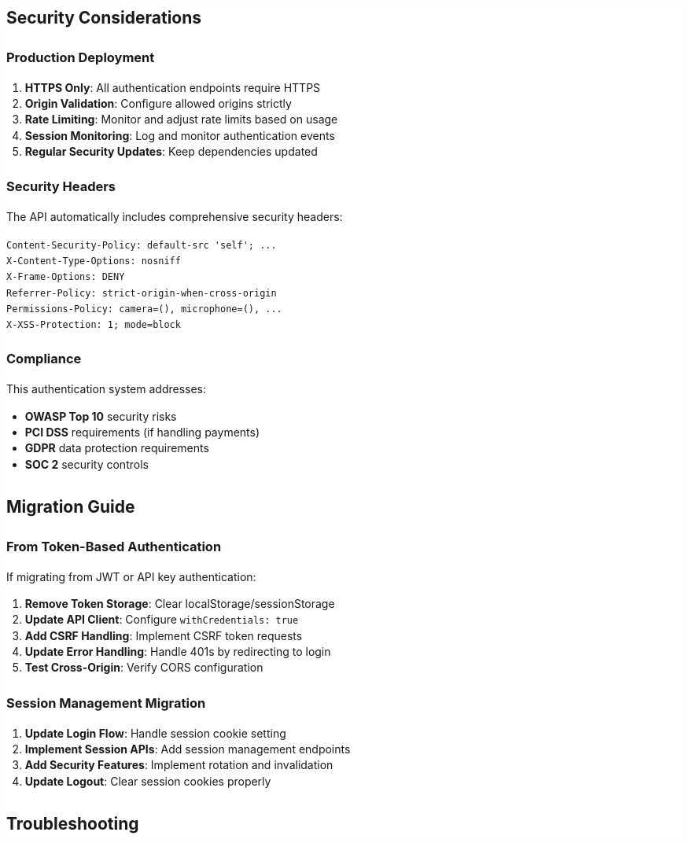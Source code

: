 ## Security Considerations

### Production Deployment

1. **HTTPS Only**: All authentication endpoints require HTTPS
2. **Origin Validation**: Configure allowed origins strictly
3. **Rate Limiting**: Monitor and adjust rate limits based on usage
4. **Session Monitoring**: Log and monitor authentication events
5. **Regular Security Updates**: Keep dependencies updated

### Security Headers

The API automatically includes comprehensive security headers:

```http
Content-Security-Policy: default-src 'self'; ...
X-Content-Type-Options: nosniff
X-Frame-Options: DENY
Referrer-Policy: strict-origin-when-cross-origin
Permissions-Policy: camera=(), microphone=(), ...
X-XSS-Protection: 1; mode=block
```

### Compliance

This authentication system addresses:

- **OWASP Top 10** security risks
- **PCI DSS** requirements (if handling payments)
- **GDPR** data protection requirements
- **SOC 2** security controls

## Migration Guide

### From Token-Based Authentication

If migrating from JWT or API key authentication:

1. **Remove Token Storage**: Clear localStorage/sessionStorage
2. **Update API Client**: Configure `withCredentials: true`
3. **Add CSRF Handling**: Implement CSRF token requests
4. **Update Error Handling**: Handle 401s by redirecting to login
5. **Test Cross-Origin**: Verify CORS configuration

### Session Management Migration

1. **Update Login Flow**: Handle session cookie setting
2. **Implement Session APIs**: Add session management endpoints
3. **Add Security Features**: Implement rotation and invalidation
4. **Update Logout**: Clear session cookies properly

## Troubleshooting
